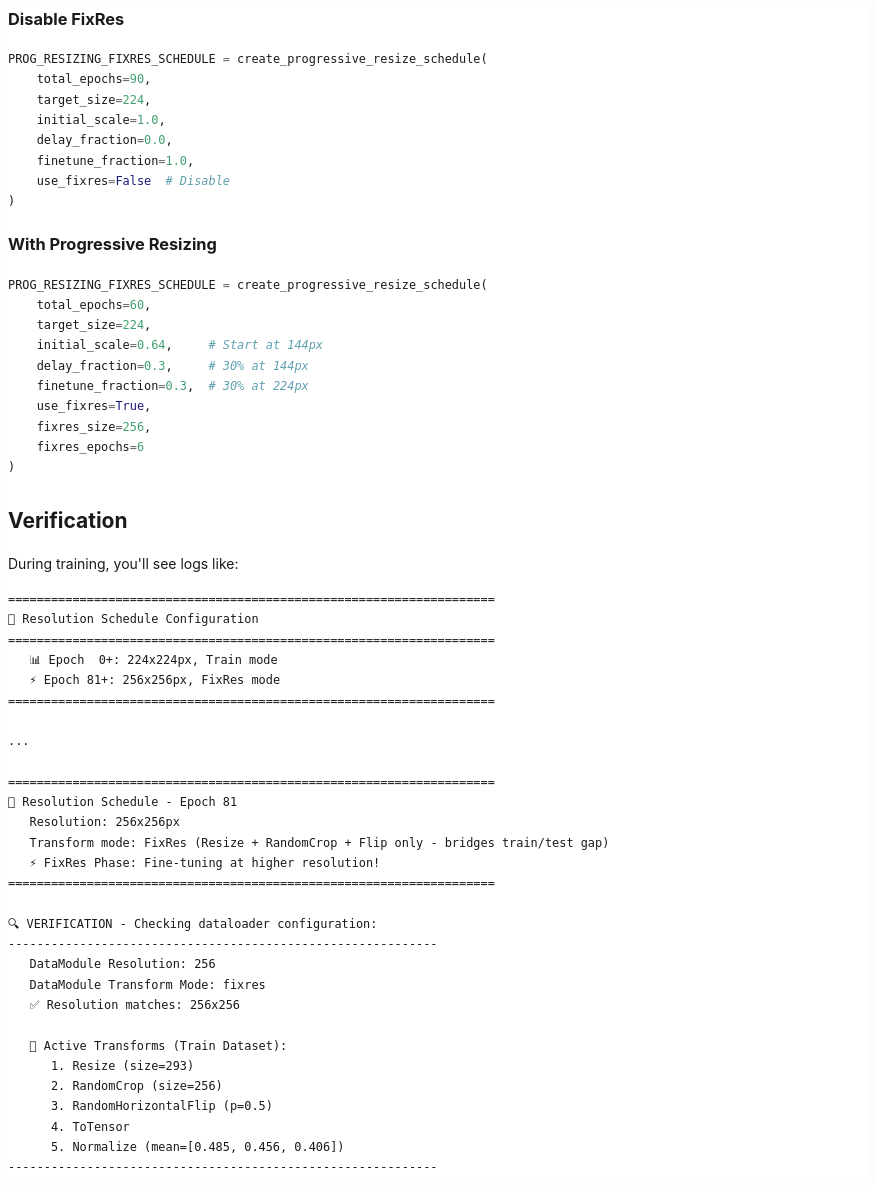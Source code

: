 ### Disable FixRes
```python
PROG_RESIZING_FIXRES_SCHEDULE = create_progressive_resize_schedule(
    total_epochs=90,
    target_size=224,
    initial_scale=1.0,
    delay_fraction=0.0,
    finetune_fraction=1.0,
    use_fixres=False  # Disable
)
```

### With Progressive Resizing
```python
PROG_RESIZING_FIXRES_SCHEDULE = create_progressive_resize_schedule(
    total_epochs=60,
    target_size=224,
    initial_scale=0.64,     # Start at 144px
    delay_fraction=0.3,     # 30% at 144px
    finetune_fraction=0.3,  # 30% at 224px
    use_fixres=True,
    fixres_size=256,
    fixres_epochs=6
)
```

## Verification

During training, you'll see logs like:

```
====================================================================
📐 Resolution Schedule Configuration
====================================================================
   📊 Epoch  0+: 224x224px, Train mode
   ⚡ Epoch 81+: 256x256px, FixRes mode
====================================================================

...

====================================================================
📐 Resolution Schedule - Epoch 81
   Resolution: 256x256px
   Transform mode: FixRes (Resize + RandomCrop + Flip only - bridges train/test gap)
   ⚡ FixRes Phase: Fine-tuning at higher resolution!
====================================================================

🔍 VERIFICATION - Checking dataloader configuration:
------------------------------------------------------------
   DataModule Resolution: 256
   DataModule Transform Mode: fixres
   ✅ Resolution matches: 256x256

   📝 Active Transforms (Train Dataset):
      1. Resize (size=293)
      2. RandomCrop (size=256)
      3. RandomHorizontalFlip (p=0.5)
      4. ToTensor
      5. Normalize (mean=[0.485, 0.456, 0.406])
------------------------------------------------------------
```
